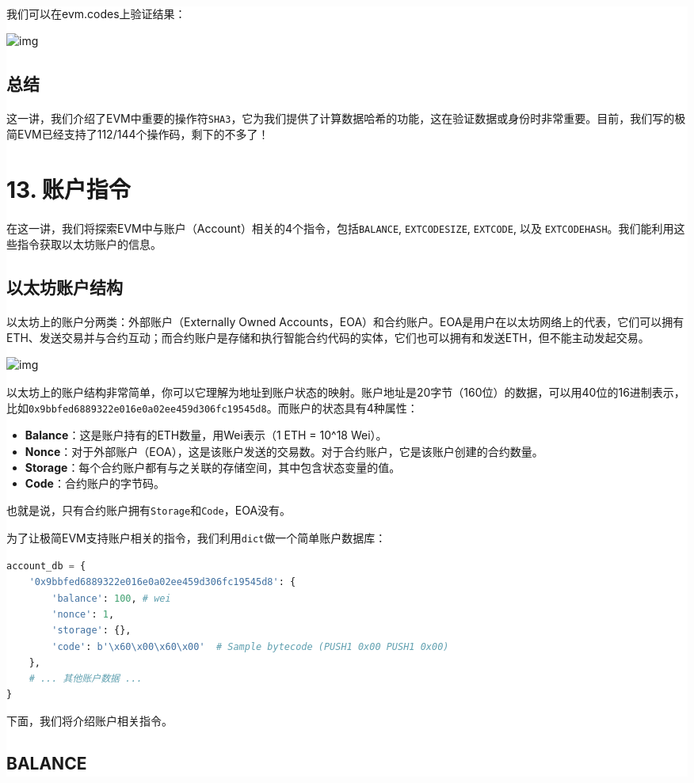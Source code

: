

我们可以在evm.codes上验证结果：



![img](https://www.wtf.academy/assets/images/12-1-c394cd816f2b8991991a3e8172269437.png)



## 总结

这一讲，我们介绍了EVM中重要的操作符`SHA3`，它为我们提供了计算数据哈希的功能，这在验证数据或身份时非常重要。目前，我们写的极简EVM已经支持了112/144个操作码，剩下的不多了！

# 13. 账户指令

在这一讲，我们将探索EVM中与账户（Account）相关的4个指令，包括`BALANCE`, `EXTCODESIZE`, `EXTCODE`, 以及 `EXTCODEHASH`。我们能利用这些指令获取以太坊账户的信息。

## 以太坊账户结构

以太坊上的账户分两类：外部账户（Externally Owned Accounts，EOA）和合约账户。EOA是用户在以太坊网络上的代表，它们可以拥有ETH、发送交易并与合约互动；而合约账户是存储和执行智能合约代码的实体，它们也可以拥有和发送ETH，但不能主动发起交易。



![img](https://www.wtf.academy/assets/images/13-1-a1e3580559e2048f52ef16079a3551d5.png)



以太坊上的账户结构非常简单，你可以它理解为地址到账户状态的映射。账户地址是20字节（160位）的数据，可以用40位的16进制表示，比如`0x9bbfed6889322e016e0a02ee459d306fc19545d8`。而账户的状态具有4种属性：

- **Balance**：这是账户持有的ETH数量，用Wei表示（1 ETH = 10^18 Wei）。
- **Nonce**：对于外部账户（EOA），这是该账户发送的交易数。对于合约账户，它是该账户创建的合约数量。
- **Storage**：每个合约账户都有与之关联的存储空间，其中包含状态变量的值。
- **Code**：合约账户的字节码。

也就是说，只有合约账户拥有`Storage`和`Code`，EOA没有。

为了让极简EVM支持账户相关的指令，我们利用`dict`做一个简单账户数据库：

```python
account_db = {
    '0x9bbfed6889322e016e0a02ee459d306fc19545d8': {
        'balance': 100, # wei
        'nonce': 1, 
        'storage': {},
        'code': b'\x60\x00\x60\x00'  # Sample bytecode (PUSH1 0x00 PUSH1 0x00)
    },
    # ... 其他账户数据 ...
}
```



下面，我们将介绍账户相关指令。

## BALANCE
